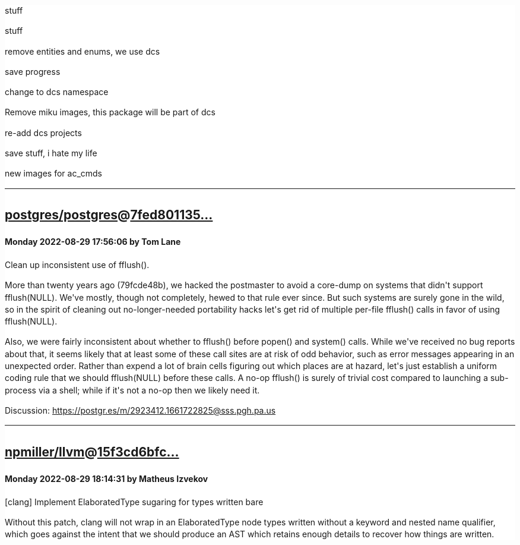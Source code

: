 stuff

stuff

remove entities and enums, we use dcs

save progress

change to dcs namespace

Remove miku images, this package will be part of dcs

re-add dcs projects

save stuff, i hate my life

new images for ac_cmds

---
## [postgres/postgres](https://github.com/postgres/postgres)@[7fed801135...](https://github.com/postgres/postgres/commit/7fed801135bae14d63b11ee4a10f6083767046d8)
#### Monday 2022-08-29 17:56:06 by Tom Lane

Clean up inconsistent use of fflush().

More than twenty years ago (79fcde48b), we hacked the postmaster
to avoid a core-dump on systems that didn't support fflush(NULL).
We've mostly, though not completely, hewed to that rule ever since.
But such systems are surely gone in the wild, so in the spirit of
cleaning out no-longer-needed portability hacks let's get rid of
multiple per-file fflush() calls in favor of using fflush(NULL).

Also, we were fairly inconsistent about whether to fflush() before
popen() and system() calls.  While we've received no bug reports
about that, it seems likely that at least some of these call sites
are at risk of odd behavior, such as error messages appearing in
an unexpected order.  Rather than expend a lot of brain cells
figuring out which places are at hazard, let's just establish a
uniform coding rule that we should fflush(NULL) before these calls.
A no-op fflush() is surely of trivial cost compared to launching
a sub-process via a shell; while if it's not a no-op then we likely
need it.

Discussion: https://postgr.es/m/2923412.1661722825@sss.pgh.pa.us

---
## [npmiller/llvm](https://github.com/npmiller/llvm)@[15f3cd6bfc...](https://github.com/npmiller/llvm/commit/15f3cd6bfc670ba6106184a903eb04be059e5977)
#### Monday 2022-08-29 18:14:31 by Matheus Izvekov

[clang] Implement ElaboratedType sugaring for types written bare

Without this patch, clang will not wrap in an ElaboratedType node types written
without a keyword and nested name qualifier, which goes against the intent that
we should produce an AST which retains enough details to recover how things are
written.
